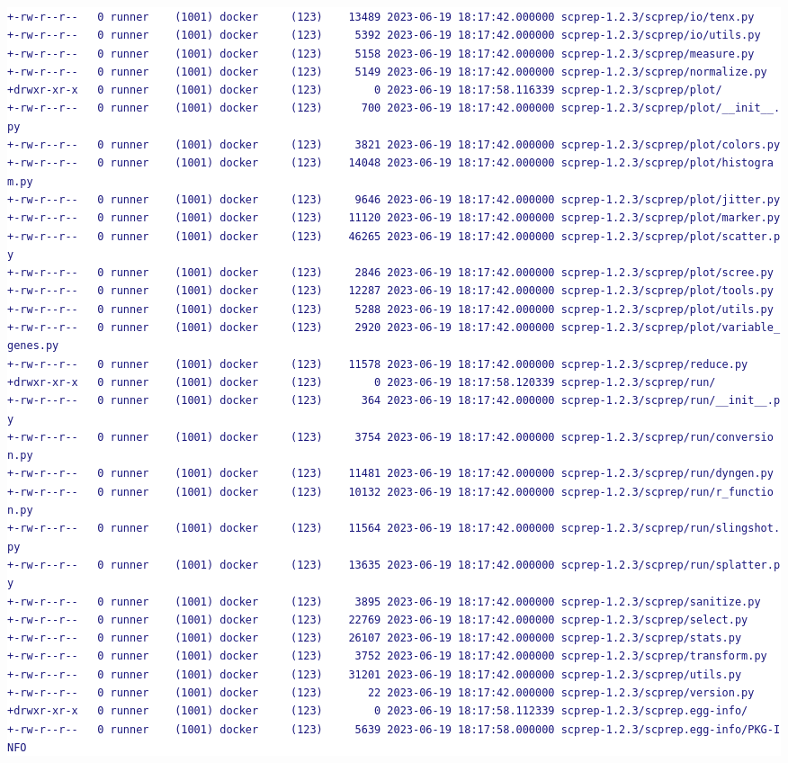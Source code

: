 ```diff
+-rw-r--r--   0 runner    (1001) docker     (123)    13489 2023-06-19 18:17:42.000000 scprep-1.2.3/scprep/io/tenx.py
+-rw-r--r--   0 runner    (1001) docker     (123)     5392 2023-06-19 18:17:42.000000 scprep-1.2.3/scprep/io/utils.py
+-rw-r--r--   0 runner    (1001) docker     (123)     5158 2023-06-19 18:17:42.000000 scprep-1.2.3/scprep/measure.py
+-rw-r--r--   0 runner    (1001) docker     (123)     5149 2023-06-19 18:17:42.000000 scprep-1.2.3/scprep/normalize.py
+drwxr-xr-x   0 runner    (1001) docker     (123)        0 2023-06-19 18:17:58.116339 scprep-1.2.3/scprep/plot/
+-rw-r--r--   0 runner    (1001) docker     (123)      700 2023-06-19 18:17:42.000000 scprep-1.2.3/scprep/plot/__init__.py
+-rw-r--r--   0 runner    (1001) docker     (123)     3821 2023-06-19 18:17:42.000000 scprep-1.2.3/scprep/plot/colors.py
+-rw-r--r--   0 runner    (1001) docker     (123)    14048 2023-06-19 18:17:42.000000 scprep-1.2.3/scprep/plot/histogram.py
+-rw-r--r--   0 runner    (1001) docker     (123)     9646 2023-06-19 18:17:42.000000 scprep-1.2.3/scprep/plot/jitter.py
+-rw-r--r--   0 runner    (1001) docker     (123)    11120 2023-06-19 18:17:42.000000 scprep-1.2.3/scprep/plot/marker.py
+-rw-r--r--   0 runner    (1001) docker     (123)    46265 2023-06-19 18:17:42.000000 scprep-1.2.3/scprep/plot/scatter.py
+-rw-r--r--   0 runner    (1001) docker     (123)     2846 2023-06-19 18:17:42.000000 scprep-1.2.3/scprep/plot/scree.py
+-rw-r--r--   0 runner    (1001) docker     (123)    12287 2023-06-19 18:17:42.000000 scprep-1.2.3/scprep/plot/tools.py
+-rw-r--r--   0 runner    (1001) docker     (123)     5288 2023-06-19 18:17:42.000000 scprep-1.2.3/scprep/plot/utils.py
+-rw-r--r--   0 runner    (1001) docker     (123)     2920 2023-06-19 18:17:42.000000 scprep-1.2.3/scprep/plot/variable_genes.py
+-rw-r--r--   0 runner    (1001) docker     (123)    11578 2023-06-19 18:17:42.000000 scprep-1.2.3/scprep/reduce.py
+drwxr-xr-x   0 runner    (1001) docker     (123)        0 2023-06-19 18:17:58.120339 scprep-1.2.3/scprep/run/
+-rw-r--r--   0 runner    (1001) docker     (123)      364 2023-06-19 18:17:42.000000 scprep-1.2.3/scprep/run/__init__.py
+-rw-r--r--   0 runner    (1001) docker     (123)     3754 2023-06-19 18:17:42.000000 scprep-1.2.3/scprep/run/conversion.py
+-rw-r--r--   0 runner    (1001) docker     (123)    11481 2023-06-19 18:17:42.000000 scprep-1.2.3/scprep/run/dyngen.py
+-rw-r--r--   0 runner    (1001) docker     (123)    10132 2023-06-19 18:17:42.000000 scprep-1.2.3/scprep/run/r_function.py
+-rw-r--r--   0 runner    (1001) docker     (123)    11564 2023-06-19 18:17:42.000000 scprep-1.2.3/scprep/run/slingshot.py
+-rw-r--r--   0 runner    (1001) docker     (123)    13635 2023-06-19 18:17:42.000000 scprep-1.2.3/scprep/run/splatter.py
+-rw-r--r--   0 runner    (1001) docker     (123)     3895 2023-06-19 18:17:42.000000 scprep-1.2.3/scprep/sanitize.py
+-rw-r--r--   0 runner    (1001) docker     (123)    22769 2023-06-19 18:17:42.000000 scprep-1.2.3/scprep/select.py
+-rw-r--r--   0 runner    (1001) docker     (123)    26107 2023-06-19 18:17:42.000000 scprep-1.2.3/scprep/stats.py
+-rw-r--r--   0 runner    (1001) docker     (123)     3752 2023-06-19 18:17:42.000000 scprep-1.2.3/scprep/transform.py
+-rw-r--r--   0 runner    (1001) docker     (123)    31201 2023-06-19 18:17:42.000000 scprep-1.2.3/scprep/utils.py
+-rw-r--r--   0 runner    (1001) docker     (123)       22 2023-06-19 18:17:42.000000 scprep-1.2.3/scprep/version.py
+drwxr-xr-x   0 runner    (1001) docker     (123)        0 2023-06-19 18:17:58.112339 scprep-1.2.3/scprep.egg-info/
+-rw-r--r--   0 runner    (1001) docker     (123)     5639 2023-06-19 18:17:58.000000 scprep-1.2.3/scprep.egg-info/PKG-INFO
```